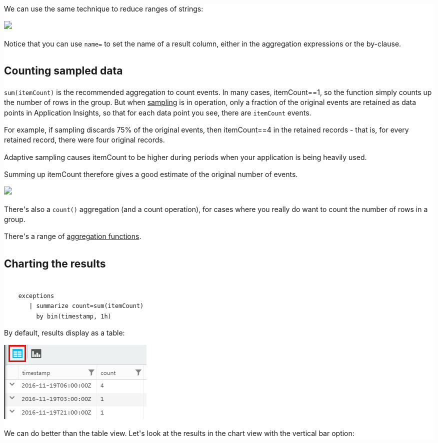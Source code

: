 We can use the same technique to reduce ranges of strings:

![](./media/app-insights-analytics-tour/440.png)

Notice that you can use `name=` to set the name of a result column, either in the aggregation expressions or the by-clause.

## Counting sampled data
`sum(itemCount)` is the recommended aggregation to count events. In many cases, itemCount==1, so the function simply counts up the number of rows in the group. But when [sampling](app-insights-sampling.md) is in operation, only a fraction of the original events are retained as data points in Application Insights, so that for each data point you see, there are `itemCount` events.

For example, if sampling discards 75% of the original events, then itemCount==4 in the retained records - that is, for every retained record, there were four original records.

Adaptive sampling causes itemCount to be higher during periods when your application is being heavily used.

Summing up itemCount therefore gives a good estimate of the original number of events.

![](./media/app-insights-analytics-tour/510.png)

There's also a `count()` aggregation (and a count operation), for cases where you really do want to count the number of rows in a group.

There's a range of [aggregation functions](app-insights-analytics-reference.md#aggregations).

## Charting the results
```AIQL

    exceptions
       | summarize count=sum(itemCount)  
         by bin(timestamp, 1h)
```

By default, results display as a table:

![](./media/app-insights-analytics-tour/225.png)

We can do better than the table view. Let's look at the results in the chart view with the vertical bar option:

